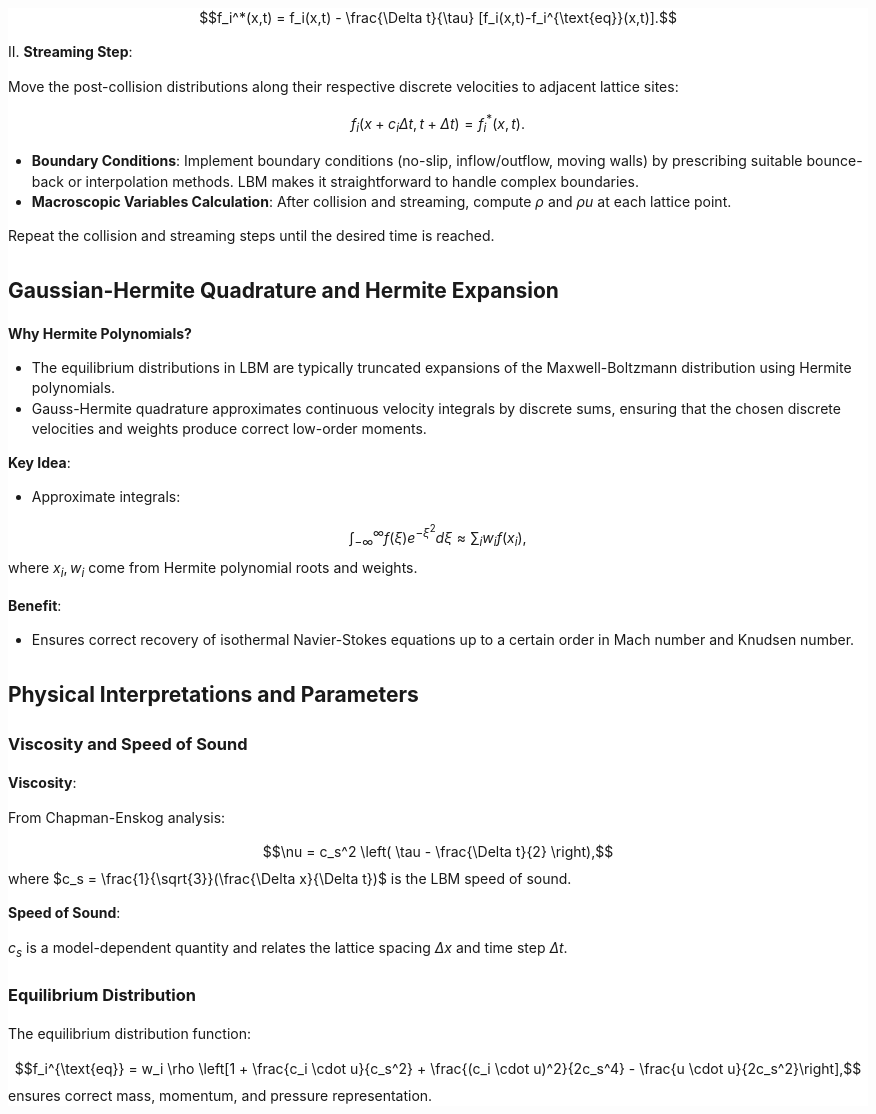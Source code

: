  $$f_i^*(x,t) = f_i(x,t) - \frac{\Delta t}{\tau} [f_i(x,t)-f_i^{\text{eq}}(x,t)].$$

II. **Streaming Step**:

Move the post-collision distributions along their respective discrete velocities to adjacent lattice sites:

$$f_i(x+c_i\Delta t, t+\Delta t) = f_i^*(x,t).$$

- **Boundary Conditions**: Implement boundary conditions (no-slip, inflow/outflow, moving walls) by prescribing suitable bounce-back or interpolation methods. LBM makes it straightforward to handle complex boundaries.
- **Macroscopic Variables Calculation**: After collision and streaming, compute $\rho$ and $\rho u$ at each lattice point.

Repeat the collision and streaming steps until the desired time is reached.

## Gaussian-Hermite Quadrature and Hermite Expansion

**Why Hermite Polynomials?**

- The equilibrium distributions in LBM are typically truncated expansions of the Maxwell-Boltzmann distribution using Hermite polynomials.
- Gauss-Hermite quadrature approximates continuous velocity integrals by discrete sums, ensuring that the chosen discrete velocities and weights produce correct low-order moments.

**Key Idea**:
- Approximate integrals:

$$\int_{-\infty}^{\infty} f(\xi) e^{-\xi^2} d\xi \approx \sum_i w_i f(x_i),$$
where $x_i, w_i$ come from Hermite polynomial roots and weights.

**Benefit**:
- Ensures correct recovery of isothermal Navier-Stokes equations up to a certain order in Mach number and Knudsen number.

## Physical Interpretations and Parameters

### Viscosity and Speed of Sound

**Viscosity**:

From Chapman-Enskog analysis:

$$\nu = c_s^2 \left( \tau - \frac{\Delta t}{2} \right),$$
where $c_s = \frac{1}{\sqrt{3}}(\frac{\Delta x}{\Delta t})$ is the LBM speed of sound.

**Speed of Sound**:

$c_s$ is a model-dependent quantity and relates the lattice spacing $\Delta x$ and time step $\Delta t$.

### Equilibrium Distribution

The equilibrium distribution function:

$$f_i^{\text{eq}} = w_i \rho \left[1 + \frac{c_i \cdot u}{c_s^2} + \frac{(c_i \cdot u)^2}{2c_s^4} - \frac{u \cdot u}{2c_s^2}\right],$$
ensures correct mass, momentum, and pressure representation.

